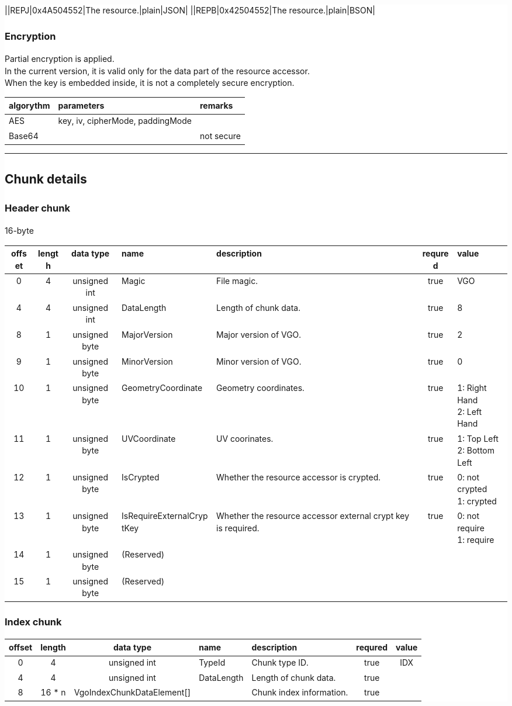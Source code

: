||REPJ|0x4A504552|The resource.|plain|JSON|
||REPB|0x42504552|The resource.|plain|BSON|

### Encryption

Partial encryption is applied.  
In the current version, it is valid only for the data part of the resource accessor.  
When the key is embedded inside, it is not a completely secure encryption.

|algorythm|parameters|remarks|
|:--|:--|:--|
|AES|key, iv, cipherMode, paddingMode||
|Base64||not secure|

___
## Chunk details

### Header chunk

16-byte

|offset|length|data type|name|description|requred|value|
|:--:|:--:|:--:|:--|:--|:--:|:--|
|0|4|unsigned int|Magic|File magic.|true|VGO|
|4|4|unsigned int|DataLength|Length of chunk data.|true|8|
|8|1|unsigned byte|MajorVersion|Major version of VGO.|true|2|
|9|1|unsigned byte|MinorVersion|Minor version of VGO.|true|0|
|10|1|unsigned byte|GeometryCoordinate|Geometry coordinates.|true|1: Right Hand<br>2: Left Hand|
|11|1|unsigned byte|UVCoordinate|UV coorinates.|true|1: Top Left<br>2: Bottom Left|
|12|1|unsigned byte|IsCrypted|Whether the resource accessor is crypted.|true|0: not crypted<br>1: crypted|
|13|1|unsigned byte|IsRequireExternalCryptKey|Whether the resource accessor external crypt key is required.|true|0: not require<br>1: require|
|14|1|unsigned byte|(Reserved)||||
|15|1|unsigned byte|(Reserved)||||

### Index chunk

|offset|length|data type|name|description|requred|value|
|:--:|:--:|:--:|:--|:--|:--:|:--:|
|0|4|unsigned int|TypeId|Chunk type ID.|true|IDX|
|4|4|unsigned int|DataLength|Length of chunk data.|true||
|8|16 * n|VgoIndexChunkDataElement[]||Chunk index information.|true||
